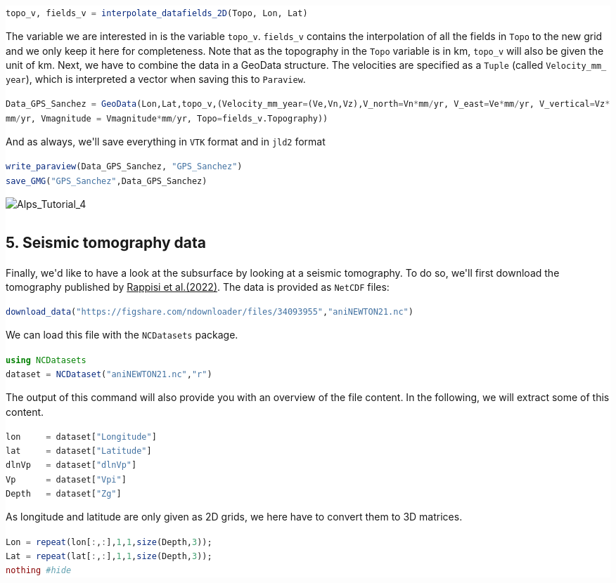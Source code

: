 ```julia
topo_v, fields_v = interpolate_datafields_2D(Topo, Lon, Lat)
```

The variable we are interested in is the variable `topo_v`. `fields_v` contains the interpolation of all the fields in `Topo` to the new grid and we only keep it here for completeness.
Note that as the topography in the `Topo` variable is in km, `topo_v` will also be given the unit of km.
Next, we have to combine the data in a GeoData structure. The velocities are specified as a `Tuple` (called `Velocity_mm_year`), which is interpreted a vector when saving this to `Paraview`.

```julia
Data_GPS_Sanchez = GeoData(Lon,Lat,topo_v,(Velocity_mm_year=(Ve,Vn,Vz),V_north=Vn*mm/yr, V_east=Ve*mm/yr, V_vertical=Vz*mm/yr, Vmagnitude = Vmagnitude*mm/yr, Topo=fields_v.Topography))
```

And as always, we'll save everything in `VTK` format and in `jld2` format

```julia
write_paraview(Data_GPS_Sanchez, "GPS_Sanchez")
save_GMG("GPS_Sanchez",Data_GPS_Sanchez)
```

![Alps_Tutorial_4](../assets/img/Tut_Alp_Image4.png)

## 5. Seismic tomography data
Finally, we'd like to have a look at the subsurface by looking at a seismic tomography. To do so, we'll first download the tomography published by [Rappisi et al.(2022)](https://doi.org/10.1029/2021JB023488).
The data is provided as `NetCDF` files:

```julia
download_data("https://figshare.com/ndownloader/files/34093955","aniNEWTON21.nc")
```

We can load this file with the `NCDatasets` package.

```julia
using NCDatasets
dataset = NCDataset("aniNEWTON21.nc","r")
```

The output of this command will also provide you with an overview of the file content. In the following, we will extract some of this content.

```julia
lon     = dataset["Longitude"]
lat     = dataset["Latitude"]
dlnVp   = dataset["dlnVp"]
Vp      = dataset["Vpi"]
Depth   = dataset["Zg"]
```

As longitude and latitude are only given as 2D grids, we here have to convert them to 3D matrices.

```julia
Lon = repeat(lon[:,:],1,1,size(Depth,3));
Lat = repeat(lat[:,:],1,1,size(Depth,3));
nothing #hide
```
